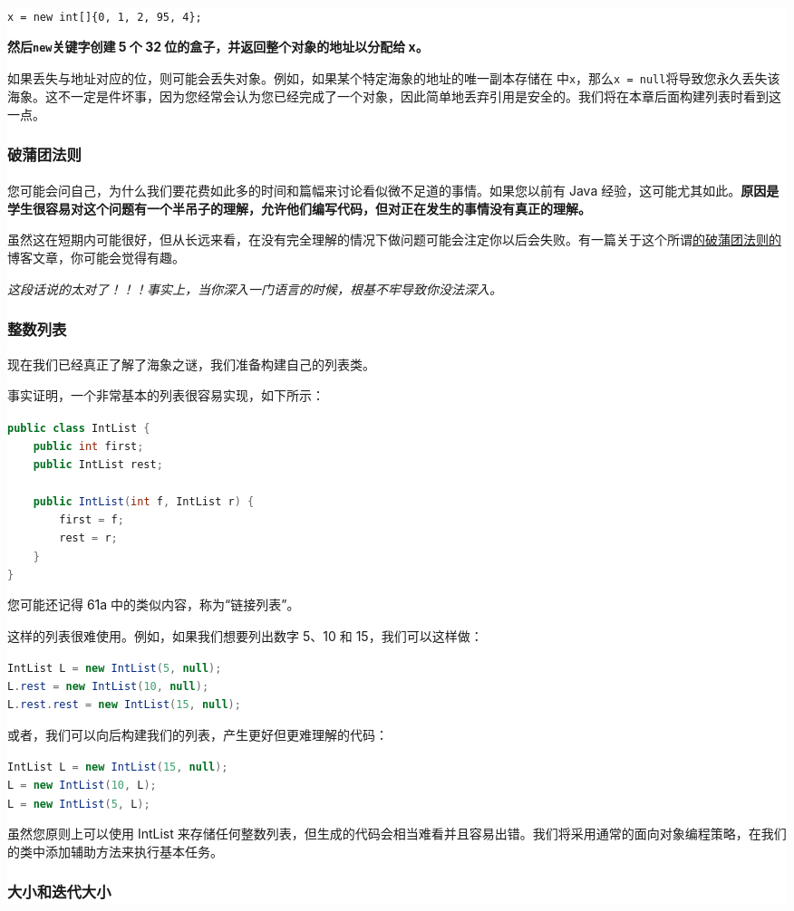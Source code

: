 ```
x = new int[]{0, 1, 2, 95, 4};
```

**然后`new`关键字创建 5 个 32 位的盒子，并返回整个对象的地址以分配给 x。**

如果丢失与地址对应的位，则可能会丢失对象。例如，如果某个特定海象的地址的唯一副本存储在 中`x`，那么`x = null`将导致您永久丢失该海象。这不一定是件坏事，因为您经常会认为您已经完成了一个对象，因此简单地丢弃引用是安全的。我们将在本章后面构建列表时看到这一点。

### 破蒲团法则

您可能会问自己，为什么我们要花费如此多的时间和篇幅来讨论看似微不足道的事情。如果您以前有 Java 经验，这可能尤其如此。**原因是学生很容易对这个问题有一个半吊子的理解，允许他们编写代码，但对正在发生的事情没有真正的理解。**

虽然这在短期内可能很好，但从长远来看，在没有完全理解的情况下做问题可能会注定你以后会失败。有一篇关于这个所谓[的破蒲团法则的](https://mathwithbaddrawings.com/2015/04/08/the-math-ceiling-wheres-your-cognitive-breaking-point/)博客文章，你可能会觉得有趣。

*这段话说的太对了！！！事实上，当你深入一门语言的时候，根基不牢导致你没法深入。*

### 整数列表

现在我们已经真正了解了海象之谜，我们准备构建自己的列表类。

事实证明，一个非常基本的列表很容易实现，如下所示：

```java
public class IntList {
    public int first;
    public IntList rest;        

    public IntList(int f, IntList r) {
        first = f;
        rest = r;
    }
}
```

您可能还记得 61a 中的类似内容，称为“链接列表”。

这样的列表很难使用。例如，如果我们想要列出数字 5、10 和 15，我们可以这样做：

```java
IntList L = new IntList(5, null);
L.rest = new IntList(10, null);
L.rest.rest = new IntList(15, null);
```

或者，我们可以向后构建我们的列表，产生更好但更难理解的代码：

```java
IntList L = new IntList(15, null);
L = new IntList(10, L);
L = new IntList(5, L);
```

虽然您原则上可以使用 IntList 来存储任何整数列表，但生成的代码会相当难看并且容易出错。我们将采用通常的面向对象编程策略，在我们的类中添加辅助方法来执行基本任务。

### 大小和迭代大小
